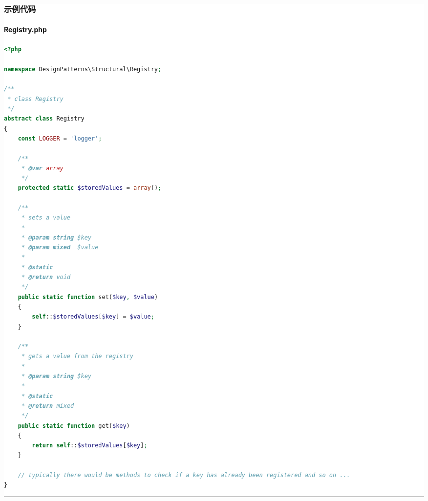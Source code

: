 ### 示例代码

#### Registry.php

``` php
<?php

namespace DesignPatterns\Structural\Registry;

/**
 * class Registry
 */
abstract class Registry
{
    const LOGGER = 'logger';

    /**
     * @var array
     */
    protected static $storedValues = array();

    /**
     * sets a value
     *
     * @param string $key
     * @param mixed  $value
     *
     * @static
     * @return void
     */
    public static function set($key, $value)
    {
        self::$storedValues[$key] = $value;
    }

    /**
     * gets a value from the registry
     *
     * @param string $key
     *
     * @static
     * @return mixed
     */
    public static function get($key)
    {
        return self::$storedValues[$key];
    }

    // typically there would be methods to check if a key has already been registered and so on ...
}
```

---

[//]: # (![]&#40;Docs/Images/the-relationship-between-design-patterns.jpg&#41;)
[//]: # (![]&#40;Docs/Images/MVC.png&#41;)